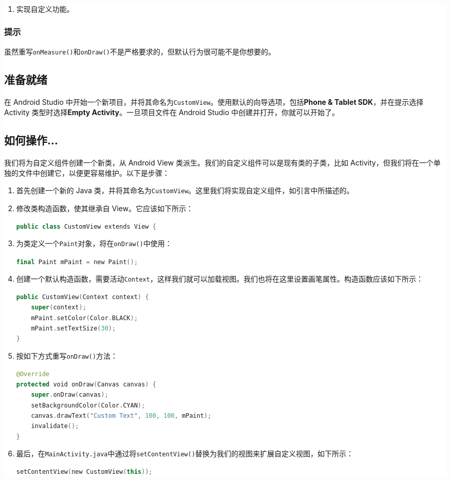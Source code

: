1.  实现自定义功能。

### 提示

虽然重写`onMeasure()`和`onDraw()`不是严格要求的，但默认行为很可能不是你想要的。

## 准备就绪

在 Android Studio 中开始一个新项目，并将其命名为`CustomView`。使用默认的向导选项，包括**Phone & Tablet SDK**，并在提示选择 Activity 类型时选择**Empty Activity**。一旦项目文件在 Android Studio 中创建并打开，你就可以开始了。

## 如何操作...

我们将为自定义组件创建一个新类，从 Android View 类派生。我们的自定义组件可以是现有类的子类，比如 Activity，但我们将在一个单独的文件中创建它，以便更容易维护。以下是步骤：

1.  首先创建一个新的 Java 类，并将其命名为`CustomView`。这里我们将实现自定义组件，如引言中所描述的。

1.  修改类构造函数，使其继承自 View。它应该如下所示：

    ```kt
    public class CustomView extends View {
    ```

1.  为类定义一个`Paint`对象，将在`onDraw()`中使用：

    ```kt
    final Paint mPaint = new Paint();
    ```

1.  创建一个默认构造函数，需要活动`Context`，这样我们就可以加载视图。我们也将在这里设置画笔属性。构造函数应该如下所示：

    ```kt
    public CustomView(Context context) {
        super(context);
        mPaint.setColor(Color.BLACK);
        mPaint.setTextSize(30);
    }
    ```

1.  按如下方式重写`onDraw()`方法：

    ```kt
    @Override
    protected void onDraw(Canvas canvas) {
        super.onDraw(canvas);
        setBackgroundColor(Color.CYAN);
        canvas.drawText("Custom Text", 100, 100, mPaint);
        invalidate();
    }
    ```

1.  最后，在`MainActivity.java`中通过将`setContentView()`替换为我们的视图来扩展自定义视图，如下所示：

    ```kt
    setContentView(new CustomView(this));
    ```
